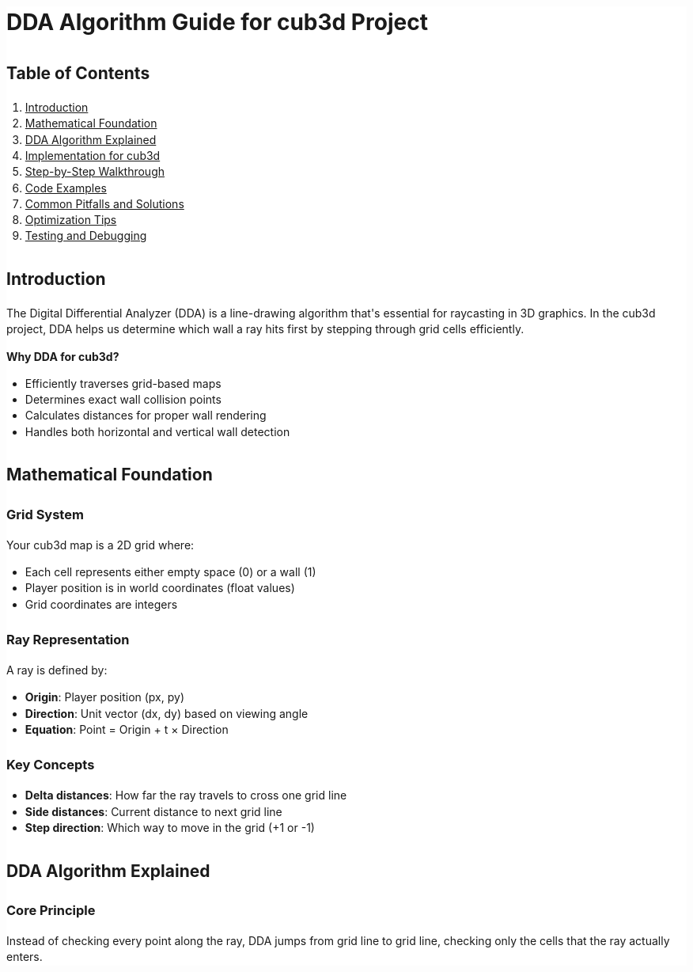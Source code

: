 # DDA Algorithm Guide for cub3d Project

## Table of Contents
1. [Introduction](#introduction)
2. [Mathematical Foundation](#mathematical-foundation)
3. [DDA Algorithm Explained](#dda-algorithm-explained)
4. [Implementation for cub3d](#implementation-for-cub3d)
5. [Step-by-Step Walkthrough](#step-by-step-walkthrough)
6. [Code Examples](#code-examples)
7. [Common Pitfalls and Solutions](#common-pitfalls-and-solutions)
8. [Optimization Tips](#optimization-tips)
9. [Testing and Debugging](#testing-and-debugging)

## Introduction

The Digital Differential Analyzer (DDA) is a line-drawing algorithm that's essential for raycasting in 3D graphics. In the cub3d project, DDA helps us determine which wall a ray hits first by stepping through grid cells efficiently.

**Why DDA for cub3d?**
- Efficiently traverses grid-based maps
- Determines exact wall collision points
- Calculates distances for proper wall rendering
- Handles both horizontal and vertical wall detection

## Mathematical Foundation

### Grid System
Your cub3d map is a 2D grid where:
- Each cell represents either empty space (0) or a wall (1)
- Player position is in world coordinates (float values)
- Grid coordinates are integers

### Ray Representation
A ray is defined by:
- **Origin**: Player position (px, py)
- **Direction**: Unit vector (dx, dy) based on viewing angle
- **Equation**: Point = Origin + t × Direction

### Key Concepts
- **Delta distances**: How far the ray travels to cross one grid line
- **Side distances**: Current distance to next grid line
- **Step direction**: Which way to move in the grid (+1 or -1)

## DDA Algorithm Explained

### Core Principle
Instead of checking every point along the ray, DDA jumps from grid line to grid line, checking only the cells that the ray actually enters.
